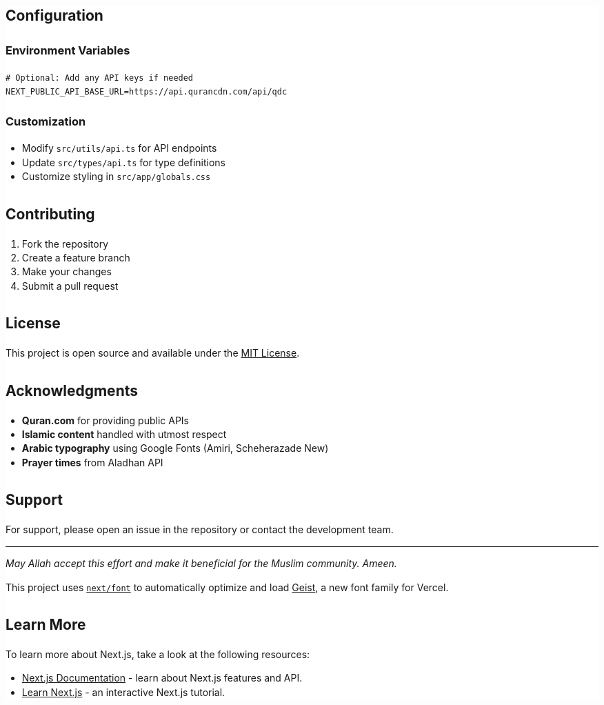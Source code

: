 ## Configuration

### Environment Variables

```env
# Optional: Add any API keys if needed
NEXT_PUBLIC_API_BASE_URL=https://api.qurancdn.com/api/qdc
```

### Customization

- Modify `src/utils/api.ts` for API endpoints
- Update `src/types/api.ts` for type definitions
- Customize styling in `src/app/globals.css`

## Contributing

1. Fork the repository
2. Create a feature branch
3. Make your changes
4. Submit a pull request

## License

This project is open source and available under the [MIT License](LICENSE).

## Acknowledgments

- **Quran.com** for providing public APIs
- **Islamic content** handled with utmost respect
- **Arabic typography** using Google Fonts (Amiri, Scheherazade New)
- **Prayer times** from Aladhan API

## Support

For support, please open an issue in the repository or contact the development team.

---

_May Allah accept this effort and make it beneficial for the Muslim community. Ameen._

This project uses [`next/font`](https://nextjs.org/docs/app/building-your-application/optimizing/fonts) to automatically optimize and load [Geist](https://vercel.com/font), a new font family for Vercel.

## Learn More

To learn more about Next.js, take a look at the following resources:

- [Next.js Documentation](https://nextjs.org/docs) - learn about Next.js features and API.
- [Learn Next.js](https://nextjs.org/learn) - an interactive Next.js tutorial.
